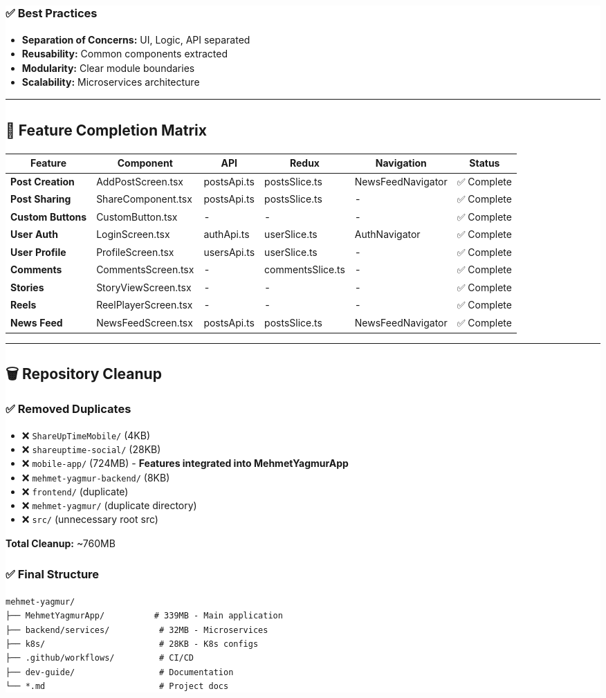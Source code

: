 ### ✅ Best Practices
- **Separation of Concerns:** UI, Logic, API separated
- **Reusability:** Common components extracted
- **Modularity:** Clear module boundaries
- **Scalability:** Microservices architecture

---

## 🎯 Feature Completion Matrix

| Feature | Component | API | Redux | Navigation | Status |
|---------|-----------|-----|-------|------------|--------|
| **Post Creation** | AddPostScreen.tsx | postsApi.ts | postsSlice.ts | NewsFeedNavigator | ✅ Complete |
| **Post Sharing** | ShareComponent.tsx | postsApi.ts | postsSlice.ts | - | ✅ Complete |
| **Custom Buttons** | CustomButton.tsx | - | - | - | ✅ Complete |
| **User Auth** | LoginScreen.tsx | authApi.ts | userSlice.ts | AuthNavigator | ✅ Complete |
| **User Profile** | ProfileScreen.tsx | usersApi.ts | userSlice.ts | - | ✅ Complete |
| **Comments** | CommentsScreen.tsx | - | commentsSlice.ts | - | ✅ Complete |
| **Stories** | StoryViewScreen.tsx | - | - | - | ✅ Complete |
| **Reels** | ReelPlayerScreen.tsx | - | - | - | ✅ Complete |
| **News Feed** | NewsFeedScreen.tsx | postsApi.ts | postsSlice.ts | NewsFeedNavigator | ✅ Complete |

---

## 🗑️ Repository Cleanup

### ✅ Removed Duplicates
- ❌ `ShareUpTimeMobile/` (4KB)
- ❌ `shareuptime-social/` (28KB)
- ❌ `mobile-app/` (724MB) - **Features integrated into MehmetYagmurApp**
- ❌ `mehmet-yagmur-backend/` (8KB)
- ❌ `frontend/` (duplicate)
- ❌ `mehmet-yagmur/` (duplicate directory)
- ❌ `src/` (unnecessary root src)

**Total Cleanup:** ~760MB

### ✅ Final Structure
```
mehmet-yagmur/
├── MehmetYagmurApp/          # 339MB - Main application
├── backend/services/          # 32MB - Microservices
├── k8s/                       # 28KB - K8s configs
├── .github/workflows/         # CI/CD
├── dev-guide/                 # Documentation
└── *.md                       # Project docs
```
